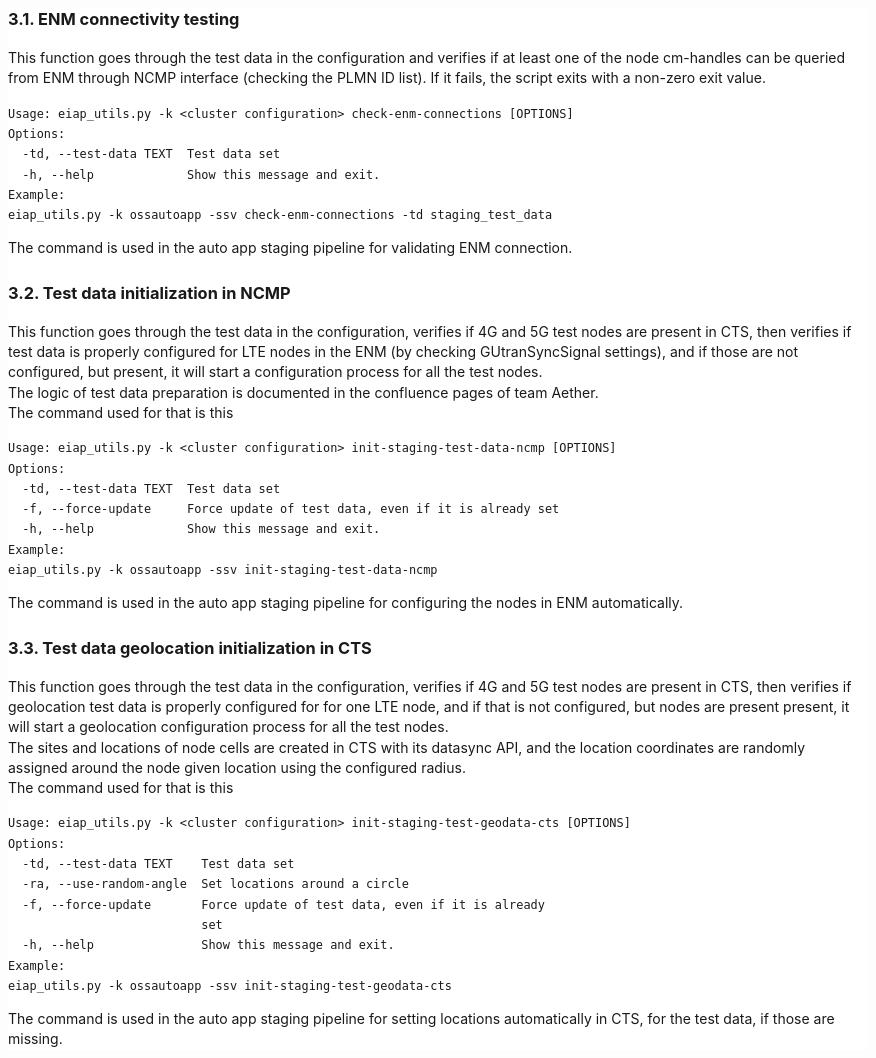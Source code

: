 
### __3.1. ENM connectivity testing__  

This function goes through the test data in the configuration and verifies if at least one of the node cm-handles can be 
queried from ENM through NCMP interface (checking the PLMN ID list). If it fails, the script exits with a non-zero 
exit value.  
```
Usage: eiap_utils.py -k <cluster configuration> check-enm-connections [OPTIONS]
Options:
  -td, --test-data TEXT  Test data set
  -h, --help             Show this message and exit.
Example:
eiap_utils.py -k ossautoapp -ssv check-enm-connections -td staging_test_data
```
The command is used in the auto app staging pipeline for validating ENM connection.  


### __3.2. Test data initialization in NCMP__  

This function goes through the test data in the configuration, verifies if 4G and 5G test nodes are present in CTS, then verifies 
if test data is properly configured for LTE nodes in the ENM (by checking GUtranSyncSignal settings), and if those are not
configured, but present, it will start a configuration process for all the test nodes.  
The logic of test data preparation is documented in the confluence pages of team Aether.  
The command used for that is this  
```
Usage: eiap_utils.py -k <cluster configuration> init-staging-test-data-ncmp [OPTIONS]
Options:
  -td, --test-data TEXT  Test data set
  -f, --force-update     Force update of test data, even if it is already set
  -h, --help             Show this message and exit.
Example:
eiap_utils.py -k ossautoapp -ssv init-staging-test-data-ncmp
```
The command is used in the auto app staging pipeline for configuring the nodes in ENM automatically.  


### __3.3. Test data geolocation initialization in CTS__  

This function goes through the test data in the configuration, verifies if 4G and 5G test nodes are present in CTS, then 
verifies if geolocation test data is properly configured for for one LTE node, and if that is not
configured, but nodes are present present, it will start a geolocation configuration process for all the test nodes.  
The sites and locations of node cells are created in CTS with its datasync API, and the location coordinates are randomly 
assigned around the node given location using the configured radius.  
The command used for that is this  
```
Usage: eiap_utils.py -k <cluster configuration> init-staging-test-geodata-cts [OPTIONS]
Options:
  -td, --test-data TEXT    Test data set
  -ra, --use-random-angle  Set locations around a circle
  -f, --force-update       Force update of test data, even if it is already
                           set
  -h, --help               Show this message and exit.
Example:
eiap_utils.py -k ossautoapp -ssv init-staging-test-geodata-cts
```
The command is used in the auto app staging pipeline for setting locations automatically in CTS, for the test data, 
if those are missing.  
